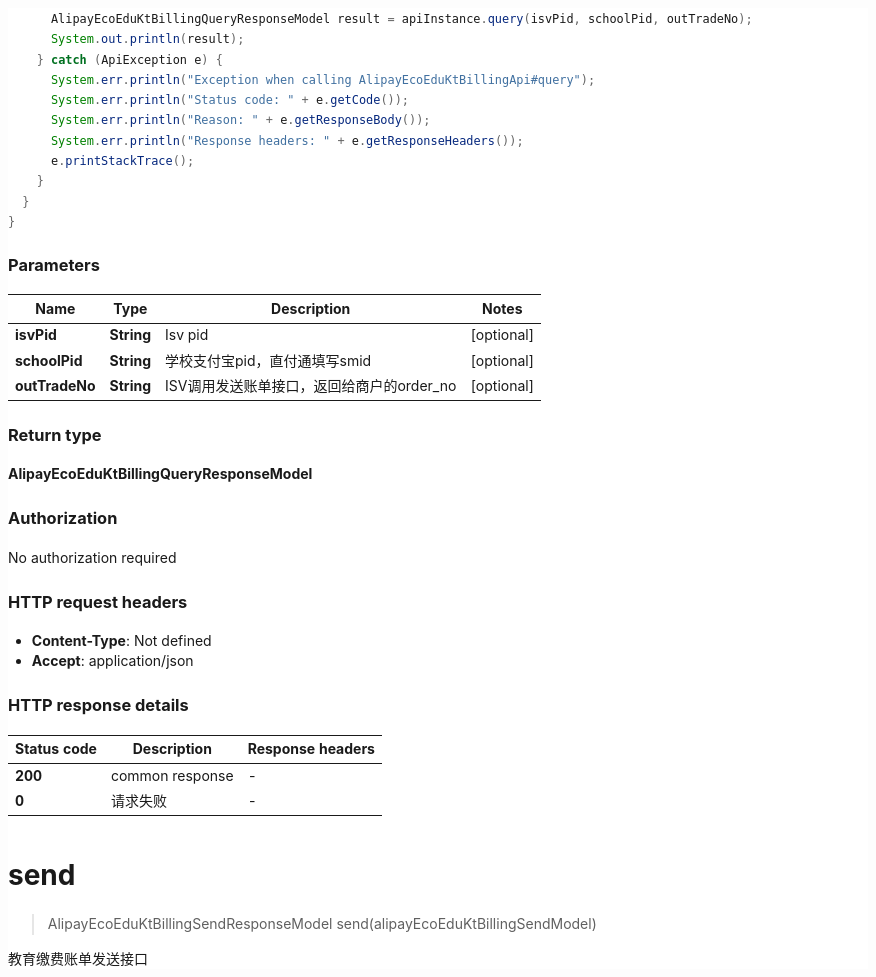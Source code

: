 ```java
      AlipayEcoEduKtBillingQueryResponseModel result = apiInstance.query(isvPid, schoolPid, outTradeNo);
      System.out.println(result);
    } catch (ApiException e) {
      System.err.println("Exception when calling AlipayEcoEduKtBillingApi#query");
      System.err.println("Status code: " + e.getCode());
      System.err.println("Reason: " + e.getResponseBody());
      System.err.println("Response headers: " + e.getResponseHeaders());
      e.printStackTrace();
    }
  }
}
```

### Parameters

| Name | Type | Description  | Notes |
|------------- | ------------- | ------------- | -------------|
| **isvPid** | **String**| Isv pid | [optional] |
| **schoolPid** | **String**| 学校支付宝pid，直付通填写smid | [optional] |
| **outTradeNo** | **String**| ISV调用发送账单接口，返回给商户的order_no | [optional] |

### Return type

**AlipayEcoEduKtBillingQueryResponseModel**

### Authorization

No authorization required

### HTTP request headers

 - **Content-Type**: Not defined
 - **Accept**: application/json

### HTTP response details
| Status code | Description | Response headers |
|-------------|-------------|------------------|
| **200** | common response |  -  |
| **0** | 请求失败 |  -  |

<a name="send"></a>
# **send**
> AlipayEcoEduKtBillingSendResponseModel send(alipayEcoEduKtBillingSendModel)

教育缴费账单发送接口
